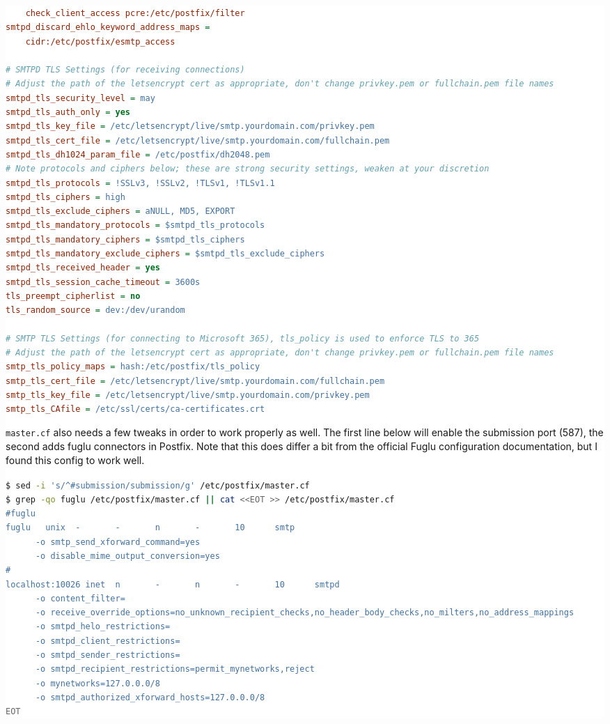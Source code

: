 ```ini
    check_client_access pcre:/etc/postfix/filter
smtpd_discard_ehlo_keyword_address_maps =
    cidr:/etc/postfix/esmtp_access

# SMTPD TLS Settings (for receiving connections)
# Adjust the path of the letsencrypt cert as appropriate, don't change privkey.pem or fullchain.pem file names
smtpd_tls_security_level = may
smtpd_tls_auth_only = yes
smtpd_tls_key_file = /etc/letsencrypt/live/smtp.yourdomain.com/privkey.pem
smtpd_tls_cert_file = /etc/letsencrypt/live/smtp.yourdomain.com/fullchain.pem
smtpd_tls_dh1024_param_file = /etc/postfix/dh2048.pem
# Note protocols and ciphers below; these are strong security settings, weaken at your discretion
smtpd_tls_protocols = !SSLv3, !SSLv2, !TLSv1, !TLSv1.1
smtpd_tls_ciphers = high
smtpd_tls_exclude_ciphers = aNULL, MD5, EXPORT
smtpd_tls_mandatory_protocols = $smtpd_tls_protocols
smtpd_tls_mandatory_ciphers = $smtpd_tls_ciphers
smtpd_tls_mandatory_exclude_ciphers = $smtpd_tls_exclude_ciphers
smtpd_tls_received_header = yes
smtpd_tls_session_cache_timeout = 3600s
tls_preempt_cipherlist = no
tls_random_source = dev:/dev/urandom

# SMTP TLS Settings (for connecting to Microsoft 365), tls_policy is used to enforce TLS to 365
# Adjust the path of the letsencrypt cert as appropriate, don't change privkey.pem or fullchain.pem file names
smtp_tls_policy_maps = hash:/etc/postfix/tls_policy
smtp_tls_cert_file = /etc/letsencrypt/live/smtp.yourdomain.com/fullchain.pem
smtp_tls_key_file = /etc/letsencrypt/live/smtp.yourdomain.com/privkey.pem
smtp_tls_CAfile = /etc/ssl/certs/ca-certificates.crt
```

`master.cf` also needs a few tweaks in order to work properly as well.  The first line below will enable the submission port (587), the second adds fuglu connectors in Postfix.  Note that this does differ a bit from the official Fuglu configuration documentation, but I found this config to work well.

```bash
$ sed -i 's/^#submission/submission/g' /etc/postfix/master.cf
$ grep -qo fuglu /etc/postfix/master.cf || cat <<EOT >> /etc/postfix/master.cf
#fuglu
fuglu   unix  -       -       n       -       10      smtp
      -o smtp_send_xforward_command=yes
      -o disable_mime_output_conversion=yes
#
localhost:10026 inet  n       -       n       -       10      smtpd
      -o content_filter=
      -o receive_override_options=no_unknown_recipient_checks,no_header_body_checks,no_milters,no_address_mappings
      -o smtpd_helo_restrictions=
      -o smtpd_client_restrictions=
      -o smtpd_sender_restrictions=
      -o smtpd_recipient_restrictions=permit_mynetworks,reject
      -o mynetworks=127.0.0.0/8
      -o smtpd_authorized_xforward_hosts=127.0.0.0/8
EOT
```
